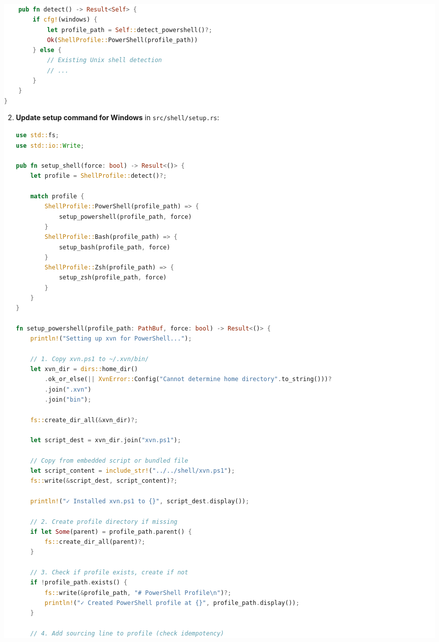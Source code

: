    ```rust
       pub fn detect() -> Result<Self> {
           if cfg!(windows) {
               let profile_path = Self::detect_powershell()?;
               Ok(ShellProfile::PowerShell(profile_path))
           } else {
               // Existing Unix shell detection
               // ...
           }
       }
   }
   ```

2. **Update setup command for Windows** in `src/shell/setup.rs`:
   ```rust
   use std::fs;
   use std::io::Write;

   pub fn setup_shell(force: bool) -> Result<()> {
       let profile = ShellProfile::detect()?;

       match profile {
           ShellProfile::PowerShell(profile_path) => {
               setup_powershell(profile_path, force)
           }
           ShellProfile::Bash(profile_path) => {
               setup_bash(profile_path, force)
           }
           ShellProfile::Zsh(profile_path) => {
               setup_zsh(profile_path, force)
           }
       }
   }

   fn setup_powershell(profile_path: PathBuf, force: bool) -> Result<()> {
       println!("Setting up xvn for PowerShell...");

       // 1. Copy xvn.ps1 to ~/.xvn/bin/
       let xvn_dir = dirs::home_dir()
           .ok_or_else(|| XvnError::Config("Cannot determine home directory".to_string()))?
           .join(".xvn")
           .join("bin");

       fs::create_dir_all(&xvn_dir)?;

       let script_dest = xvn_dir.join("xvn.ps1");

       // Copy from embedded script or bundled file
       let script_content = include_str!("../../shell/xvn.ps1");
       fs::write(&script_dest, script_content)?;

       println!("✓ Installed xvn.ps1 to {}", script_dest.display());

       // 2. Create profile directory if missing
       if let Some(parent) = profile_path.parent() {
           fs::create_dir_all(parent)?;
       }

       // 3. Check if profile exists, create if not
       if !profile_path.exists() {
           fs::write(&profile_path, "# PowerShell Profile\n")?;
           println!("✓ Created PowerShell profile at {}", profile_path.display());
       }

       // 4. Add sourcing line to profile (check idempotency)
   ```
